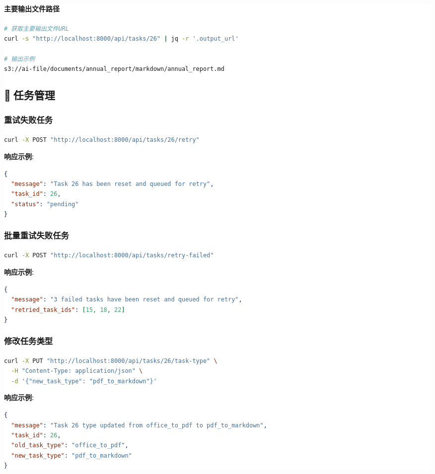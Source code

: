 #### 主要输出文件路径
```bash
# 获取主要输出文件URL
curl -s "http://localhost:8000/api/tasks/26" | jq -r '.output_url'

# 输出示例
s3://ai-file/documents/annual_report/markdown/annual_report.md
```

## 🔄 任务管理

### 重试失败任务

```bash
curl -X POST "http://localhost:8000/api/tasks/26/retry"
```

**响应示例**:
```json
{
  "message": "Task 26 has been reset and queued for retry",
  "task_id": 26,
  "status": "pending"
}
```

### 批量重试失败任务

```bash
curl -X POST "http://localhost:8000/api/tasks/retry-failed"
```

**响应示例**:
```json
{
  "message": "3 failed tasks have been reset and queued for retry",
  "retried_task_ids": [15, 18, 22]
}
```

### 修改任务类型

```bash
curl -X PUT "http://localhost:8000/api/tasks/26/task-type" \
  -H "Content-Type: application/json" \
  -d '{"new_task_type": "pdf_to_markdown"}'
```

**响应示例**:
```json
{
  "message": "Task 26 type updated from office_to_pdf to pdf_to_markdown",
  "task_id": 26,
  "old_task_type": "office_to_pdf",
  "new_task_type": "pdf_to_markdown"
}
```
